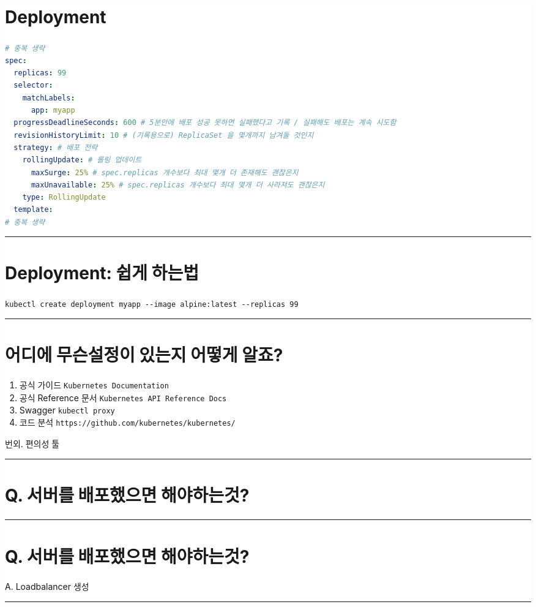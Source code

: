 
# Deployment

```yaml
# 중복 생략
spec:
  replicas: 99
  selector:
    matchLabels:
      app: myapp
  progressDeadlineSeconds: 600 # 5분안에 배포 성공 못하면 실패했다고 기록 / 실패해도 배포는 계속 시도함
  revisionHistoryLimit: 10 # (기록용으로) ReplicaSet 을 몇개까지 남겨둘 것인지
  strategy: # 배포 전략
    rollingUpdate: # 롤링 업데이트
      maxSurge: 25% # spec.replicas 개수보다 최대 몇개 더 존재해도 괜찮은지
      maxUnavailable: 25% # spec.replicas 개수보다 최대 몇개 더 사라져도 괜찮은지
    type: RollingUpdate
  template:
# 중복 생략
```

---

# Deployment: 쉽게 하는법

`kubectl create deployment myapp --image alpine:latest --replicas 99`

---

# 어디에 무슨설정이 있는지 어떻게 알죠?

1. 공식 가이드 `Kubernetes Documentation`
2. 공식 Reference 문서 `Kubernetes API Reference Docs`
3. Swagger `kubectl proxy`
4. 코드 분석 `https://github.com/kubernetes/kubernetes/`

번외. 편의성 툴

---

# Q. 서버를 배포했으면 해야하는것?

---

# Q. 서버를 배포했으면 해야하는것?

A. Loadbalancer 생성

---
